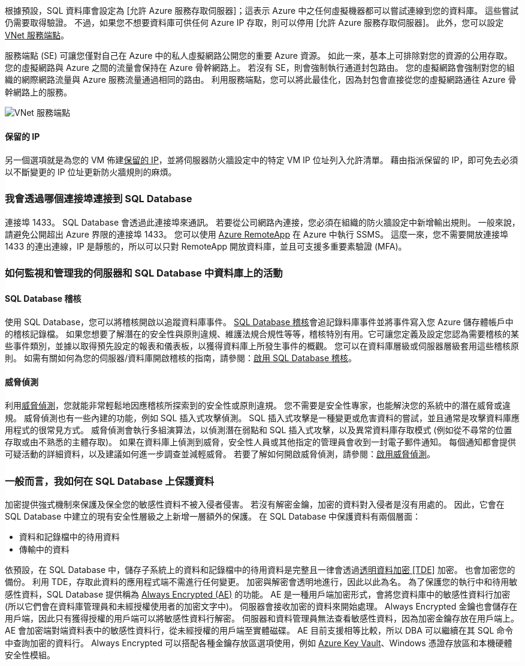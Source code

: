 根據預設，SQL 資料庫會設定為 [允許 Azure 服務存取伺服器]；這表示 Azure 中之任何虛擬機器都可以嘗試連線到您的資料庫。 這些嘗試仍需要取得驗證。 不過，如果您不想要資料庫可供任何 Azure IP 存取，則可以停用 [允許 Azure 服務存取伺服器]。 此外，您可以設定 [VNet 服務端點](sql-database-vnet-service-endpoint-rule-overview.md)。

服務端點 (SE) 可讓您僅對自己在 Azure 中的私人虛擬網路公開您的重要 Azure 資源。 如此一來，基本上可排除對您的資源的公用存取。 您的虛擬網路與 Azure 之間的流量會保持在 Azure 骨幹網路上。 若沒有 SE，則會強制執行通道封包路由。 您的虛擬網路會強制對您的組織的網際網路流量與 Azure 服務流量通過相同的路由。 利用服務端點，您可以將此最佳化，因為封包會直接從您的虛擬網路通往 Azure 骨幹網路上的服務。

![VNet 服務端點](./media/sql-database-manage-after-migration/vnet-service-endpoints.png)

#### <a name="reserved-ips"></a>保留的 IP

另一個選項就是為您的 VM 佈建[保留的 IP](../virtual-network/virtual-networks-reserved-public-ip.md)，並將伺服器防火牆設定中的特定 VM IP 位址列入允許清單。 藉由指派保留的 IP，即可免去必須以不斷變更的 IP 位址更新防火牆規則的麻煩。

### <a name="what-port-do-i-connect-to-sql-database-on"></a>我會透過哪個連接埠連接到 SQL Database

連接埠 1433。 SQL Database 會透過此連接埠來通訊。 若要從公司網路內連接，您必須在組織的防火牆設定中新增輸出規則。 一般來說，請避免公開超出 Azure 界限的連接埠 1433。 您可以使用 [Azure RemoteApp](https://www.microsoft.com/cloud-platform/azure-remoteapp-client-apps) 在 Azure 中執行 SSMS。 這麼一來，您不需要開放連接埠 1433 的連出連線，IP 是靜態的，所以可以只對 RemoteApp 開放資料庫，並且可支援多重要素驗證 (MFA)。

### <a name="how-can-i-monitor-and-regulate-activity-on-my-server-and-database-in-sql-database"></a>如何監視和管理我的伺服器和 SQL Database 中資料庫上的活動

#### <a name="sql-database-auditing"></a>SQL Database 稽核

使用 SQL Database，您可以將稽核開啟以追蹤資料庫事件。 [SQL Database 稽核](sql-database-auditing.md)會追記錄料庫事件並將事件寫入您 Azure 儲存體帳戶中的稽核記錄檔。 如果您想要了解潛在的安全性與原則違規、維護法規合規性等等，稽核特別有用。它可讓您定義及設定您認為需要稽核的某些事件類別，並據以取得預先設定的報表和儀表板，以獲得資料庫上所發生事件的概觀。 您可以在資料庫層級或伺服器層級套用這些稽核原則。 如需有關如何為您的伺服器/資料庫開啟稽核的指南，請參閱：[啟用 SQL Database 稽核](sql-database-security-tutorial.md#enable-security-features)。

#### <a name="threat-detection"></a>威脅偵測

利用[威脅偵測](sql-database-threat-detection.md)，您就能非常輕鬆地因應稽核所探索到的安全性或原則違規。 您不需要是安全性專家，也能解決您的系統中的潛在威脅或違規。 威脅偵測也有一些內建的功能，例如 SQL 插入式攻擊偵測。 SQL 插入式攻擊是一種變更或危害資料的嘗試，並且通常是攻擊資料庫應用程式的很常見方式。 威脅偵測會執行多組演算法，以偵測潛在弱點和 SQL 插入式攻擊，以及異常資料庫存取模式 (例如從不尋常的位置存取或由不熟悉的主體存取)。 如果在資料庫上偵測到威脅，安全性人員或其他指定的管理員會收到一封電子郵件通知。 每個通知都會提供可疑活動的詳細資料，以及建議如何進一步調查並減輕威脅。 若要了解如何開啟威脅偵測，請參閱：[啟用威脅偵測](sql-database-security-tutorial.md#enable-security-features)。

### <a name="how-do-i-protect-my-data-in-general-on-sql-database"></a>一般而言，我如何在 SQL Database 上保護資料

加密提供強式機制來保護及保全您的敏感性資料不被入侵者侵害。 若沒有解密金鑰，加密的資料對入侵者是沒有用處的。 因此，它會在 SQL Database 中建立的現有安全性層級之上新增一層額外的保護。 在 SQL Database 中保護資料有兩個層面：

- 資料和記錄檔中的待用資料
- 傳輸中的資料

依預設，在 SQL Database 中，儲存子系統上的資料和記錄檔中的待用資料是完整且一律會透過[透明資料加密 [TDE]](/sql/relational-databases/security/encryption/transparent-data-encryption-azure-sql) 加密。 也會加密您的備份。 利用 TDE，存取此資料的應用程式端不需進行任何變更。 加密與解密會透明地進行，因此以此為名。
為了保護您的執行中和待用敏感性資料，SQL Database 提供稱為 [Always Encrypted (AE)](/sql/relational-databases/security/encryption/always-encrypted-database-engine) 的功能。 AE 是一種用戶端加密形式，會將您資料庫中的敏感性資料行加密 (所以它們會在資料庫管理員和未經授權使用者的加密文字中)。 伺服器會接收加密的資料來開始處理。 Always Encrypted 金鑰也會儲存在用戶端，因此只有獲得授權的用戶端可以將敏感性資料行解密。 伺服器和資料管理員無法查看敏感性資料，因為加密金鑰存放在用戶端上。 AE 會加密端對端資料表中的敏感性資料行，從未經授權的用戶端至實體磁碟。 AE 目前支援相等比較，所以 DBA 可以繼續在其 SQL 命令中查詢加密的資料行。 Always Encrypted 可以搭配各種金鑰存放區選項使用，例如 [Azure Key Vault](sql-database-always-encrypted-azure-key-vault.md)、Windows 憑證存放區和本機硬體安全性模組。
